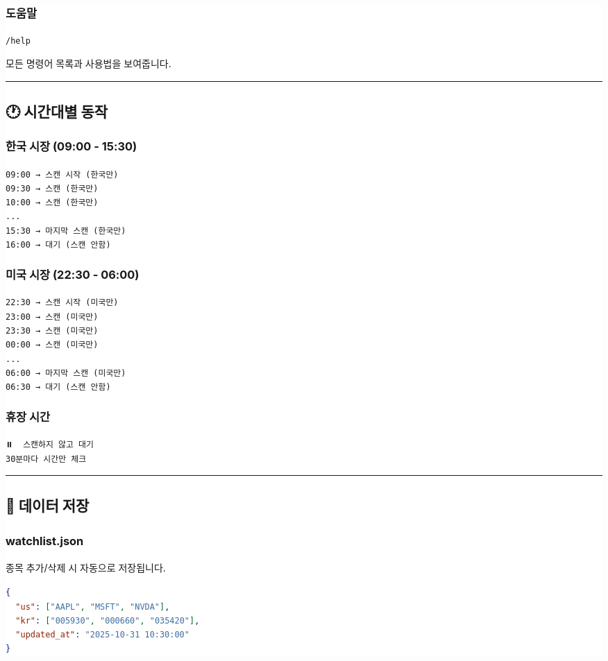 
### 도움말
```
/help
```

모든 명령어 목록과 사용법을 보여줍니다.

---

## 🕐 시간대별 동작

### 한국 시장 (09:00 - 15:30)
```
09:00 → 스캔 시작 (한국만)
09:30 → 스캔 (한국만)
10:00 → 스캔 (한국만)
...
15:30 → 마지막 스캔 (한국만)
16:00 → 대기 (스캔 안함)
```

### 미국 시장 (22:30 - 06:00)
```
22:30 → 스캔 시작 (미국만)
23:00 → 스캔 (미국만)
23:30 → 스캔 (미국만)
00:00 → 스캔 (미국만)
...
06:00 → 마지막 스캔 (미국만)
06:30 → 대기 (스캔 안함)
```

### 휴장 시간
```
⏸️  스캔하지 않고 대기
30분마다 시간만 체크
```

---

## 💾 데이터 저장

### watchlist.json
종목 추가/삭제 시 자동으로 저장됩니다.

```json
{
  "us": ["AAPL", "MSFT", "NVDA"],
  "kr": ["005930", "000660", "035420"],
  "updated_at": "2025-10-31 10:30:00"
}
```
